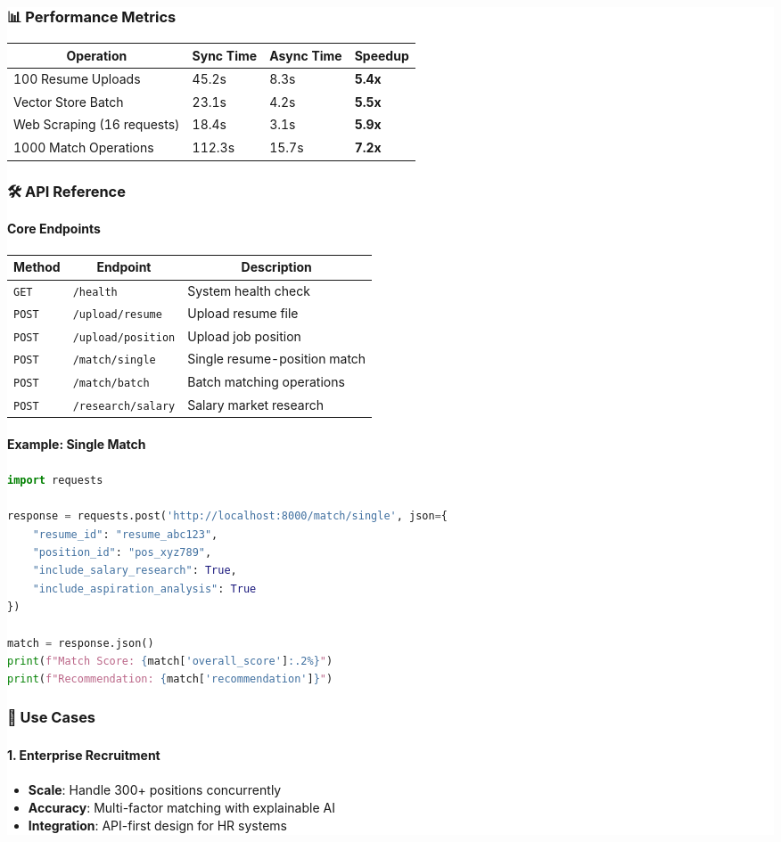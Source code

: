 ### 📊 Performance Metrics

| Operation | Sync Time | Async Time | Speedup |
|-----------|-----------|------------|---------|
| 100 Resume Uploads | 45.2s | 8.3s | **5.4x** |
| Vector Store Batch | 23.1s | 4.2s | **5.5x** |
| Web Scraping (16 requests) | 18.4s | 3.1s | **5.9x** |
| 1000 Match Operations | 112.3s | 15.7s | **7.2x** |

### 🛠️ API Reference

#### Core Endpoints

| Method | Endpoint | Description |
|--------|----------|-------------|
| `GET` | `/health` | System health check |
| `POST` | `/upload/resume` | Upload resume file |
| `POST` | `/upload/position` | Upload job position |
| `POST` | `/match/single` | Single resume-position match |
| `POST` | `/match/batch` | Batch matching operations |
| `POST` | `/research/salary` | Salary market research |

#### Example: Single Match
```python
import requests

response = requests.post('http://localhost:8000/match/single', json={
    "resume_id": "resume_abc123",
    "position_id": "pos_xyz789",
    "include_salary_research": True,
    "include_aspiration_analysis": True
})

match = response.json()
print(f"Match Score: {match['overall_score']:.2%}")
print(f"Recommendation: {match['recommendation']}")
```

### 🎯 Use Cases

#### 1. Enterprise Recruitment
- **Scale**: Handle 300+ positions concurrently
- **Accuracy**: Multi-factor matching with explainable AI
- **Integration**: API-first design for HR systems
